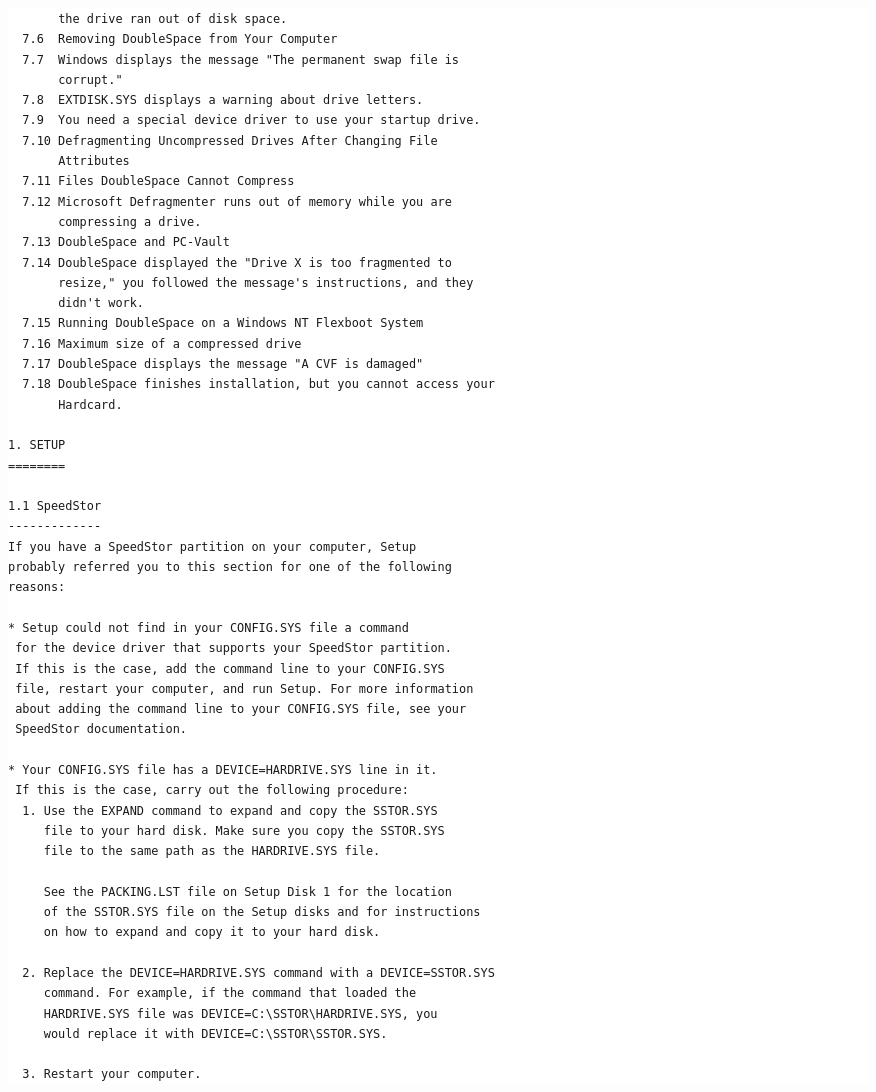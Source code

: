 	       the drive ran out of disk space.
	  7.6  Removing DoubleSpace from Your Computer
	  7.7  Windows displays the message "The permanent swap file is
	       corrupt."
	  7.8  EXTDISK.SYS displays a warning about drive letters.
	  7.9  You need a special device driver to use your startup drive.
	  7.10 Defragmenting Uncompressed Drives After Changing File
	       Attributes
	  7.11 Files DoubleSpace Cannot Compress
	  7.12 Microsoft Defragmenter runs out of memory while you are
	       compressing a drive.
	  7.13 DoubleSpace and PC-Vault
	  7.14 DoubleSpace displayed the "Drive X is too fragmented to
	       resize," you followed the message's instructions, and they
	       didn't work.
	  7.15 Running DoubleSpace on a Windows NT Flexboot System
	  7.16 Maximum size of a compressed drive
	  7.17 DoubleSpace displays the message "A CVF is damaged"
	  7.18 DoubleSpace finishes installation, but you cannot access your
	       Hardcard.
	
	1. SETUP
	========
	
	1.1 SpeedStor
	-------------
	If you have a SpeedStor partition on your computer, Setup
	probably referred you to this section for one of the following
	reasons:
	
	* Setup could not find in your CONFIG.SYS file a command
	 for the device driver that supports your SpeedStor partition.
	 If this is the case, add the command line to your CONFIG.SYS
	 file, restart your computer, and run Setup. For more information
	 about adding the command line to your CONFIG.SYS file, see your
	 SpeedStor documentation.
	
	* Your CONFIG.SYS file has a DEVICE=HARDRIVE.SYS line in it.
	 If this is the case, carry out the following procedure:
	  1. Use the EXPAND command to expand and copy the SSTOR.SYS
	     file to your hard disk. Make sure you copy the SSTOR.SYS
	     file to the same path as the HARDRIVE.SYS file.
	
	     See the PACKING.LST file on Setup Disk 1 for the location
	     of the SSTOR.SYS file on the Setup disks and for instructions
	     on how to expand and copy it to your hard disk.
	
	  2. Replace the DEVICE=HARDRIVE.SYS command with a DEVICE=SSTOR.SYS
	     command. For example, if the command that loaded the
	     HARDRIVE.SYS file was DEVICE=C:\SSTOR\HARDRIVE.SYS, you
	     would replace it with DEVICE=C:\SSTOR\SSTOR.SYS.
	
	  3. Restart your computer.
	